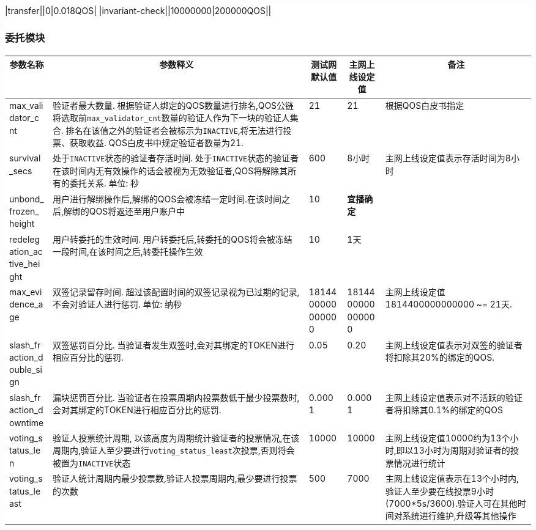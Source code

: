 |transfer||0|0.018QOS|
|invariant-check||10000000|200000QOS||

### 委托模块

|参数名称|参数释义|测试网默认值|主网上线设定值|备注|
|---|---|---|---|---|
|max_validator_cnt|验证者最大数量. 根据验证人绑定的QOS数量进行排名,QOS公链将选取前`max_validator_cnt`数量的验证人作为下一块的验证人集合. 排名在该值之外的验证者会被标示为`INACTIVE`,将无法进行投票、获取收益. QOS白皮书中规定验证者数量为21. |21|21|根据QOS白皮书指定|
|survival_secs|处于`INACTIVE`状态的验证者存活时间. 处于`INACTIVE`状态的验证者在该时间内无有效操作的话会被视为无效验证者,QOS将解除其所有的委托关系. 单位: 秒|600|8小时| 主网上线设定值表示存活时间为8小时|
|unbond_frozen_height|用户进行解绑操作后,解绑的QOS会被冻结一定时间.在该时间之后,解绑的QOS将返还至用户账户中|10|**宜播确定**||
|redelegation_active_height|用户转委托的生效时间. 用户转委托后,转委托的QOS将会被冻结一段时间,在该时间之后,转委托操作生效|10|1天||
|max_evidence_age|双签记录留存时间. 超过该配置时间的双签记录视为已过期的记录,不会对验证人进行惩罚. 单位: 纳秒|1814400000000000|1814400000000000|主网上线设定值1814400000000000 ~= 21天.|
|slash_fraction_double_sign|双签惩罚百分比. 当验证者发生双签时,会对其绑定的TOKEN进行相应百分比的惩罚. |0.05|0.20|主网上线设定值表示对双签的验证者将扣除其20%的绑定的QOS.|
|slash_fraction_downtime|漏块惩罚百分比. 当验证者在投票周期内投票数低于最少投票数时,会对其绑定的TOKEN进行相应百分比的惩罚. |0.0001|0.0001|主网上线设定值表示对不活跃的验证者将扣除其0.1%的绑定的QOS|
|voting_status_len|验证人投票统计周期, 以该高度为周期统计验证者的投票情况,在该周期内,验证人至少要进行`voting_status_least`次投票,否则将会被置为`INACTIVE`状态|10000|10000|主网上线设定值10000约为13个小时,即以13小时为周期对验证者的投票情况进行统计|
|voting_status_least|验证人统计周期内最少投票数,验证人投票周期内,最少要进行投票的次数|500|7000|主网上线设定值表示在13个小时内,验证人至少要在线投票9小时(7000*5s/3600).验证人可在其他时间对系统进行维护,升级等其他操作|



















